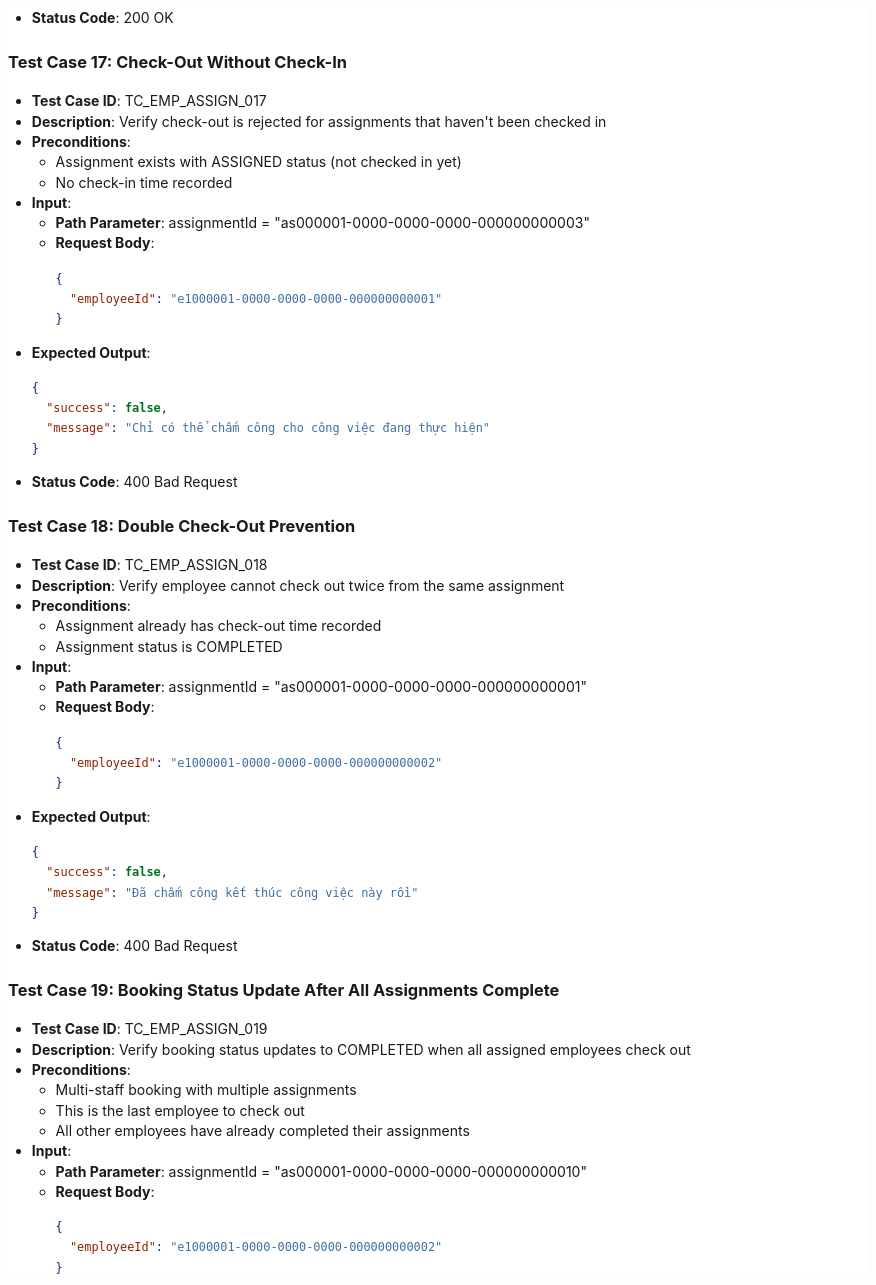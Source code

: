 - **Status Code**: 200 OK

### Test Case 17: Check-Out Without Check-In
- **Test Case ID**: TC_EMP_ASSIGN_017
- **Description**: Verify check-out is rejected for assignments that haven't been checked in
- **Preconditions**:
  - Assignment exists with ASSIGNED status (not checked in yet)
  - No check-in time recorded
- **Input**:
  - **Path Parameter**: assignmentId = "as000001-0000-0000-0000-000000000003"
  - **Request Body**:
    ```json
    {
      "employeeId": "e1000001-0000-0000-0000-000000000001"
    }
    ```
- **Expected Output**:
  ```json
  {
    "success": false,
    "message": "Chỉ có thể chấm công cho công việc đang thực hiện"
  }
  ```
- **Status Code**: 400 Bad Request

### Test Case 18: Double Check-Out Prevention
- **Test Case ID**: TC_EMP_ASSIGN_018
- **Description**: Verify employee cannot check out twice from the same assignment
- **Preconditions**:
  - Assignment already has check-out time recorded
  - Assignment status is COMPLETED
- **Input**:
  - **Path Parameter**: assignmentId = "as000001-0000-0000-0000-000000000001"
  - **Request Body**:
    ```json
    {
      "employeeId": "e1000001-0000-0000-0000-000000000002"
    }
    ```
- **Expected Output**:
  ```json
  {
    "success": false,
    "message": "Đã chấm công kết thúc công việc này rồi"
  }
  ```
- **Status Code**: 400 Bad Request

### Test Case 19: Booking Status Update After All Assignments Complete
- **Test Case ID**: TC_EMP_ASSIGN_019
- **Description**: Verify booking status updates to COMPLETED when all assigned employees check out
- **Preconditions**:
  - Multi-staff booking with multiple assignments
  - This is the last employee to check out
  - All other employees have already completed their assignments
- **Input**:
  - **Path Parameter**: assignmentId = "as000001-0000-0000-0000-000000000010"
  - **Request Body**:
    ```json
    {
      "employeeId": "e1000001-0000-0000-0000-000000000002"
    }
    ```